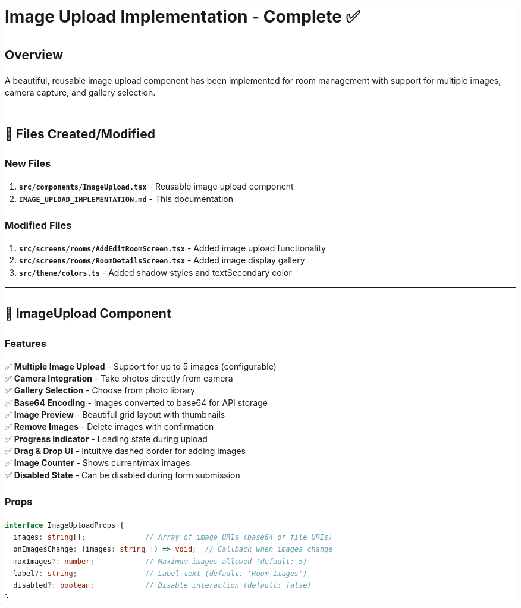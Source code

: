 # Image Upload Implementation - Complete ✅

## Overview

A beautiful, reusable image upload component has been implemented for room management with support for multiple images, camera capture, and gallery selection.

---

## 📁 Files Created/Modified

### New Files

1. **`src/components/ImageUpload.tsx`** - Reusable image upload component
2. **`IMAGE_UPLOAD_IMPLEMENTATION.md`** - This documentation

### Modified Files

1. **`src/screens/rooms/AddEditRoomScreen.tsx`** - Added image upload functionality
2. **`src/screens/rooms/RoomDetailsScreen.tsx`** - Added image display gallery
3. **`src/theme/colors.ts`** - Added shadow styles and textSecondary color

---

## 🎨 ImageUpload Component

### Features

✅ **Multiple Image Upload** - Support for up to 5 images (configurable)  
✅ **Camera Integration** - Take photos directly from camera  
✅ **Gallery Selection** - Choose from photo library  
✅ **Base64 Encoding** - Images converted to base64 for API storage  
✅ **Image Preview** - Beautiful grid layout with thumbnails  
✅ **Remove Images** - Delete images with confirmation  
✅ **Progress Indicator** - Loading state during upload  
✅ **Drag & Drop UI** - Intuitive dashed border for adding images  
✅ **Image Counter** - Shows current/max images  
✅ **Disabled State** - Can be disabled during form submission  

### Props

```typescript
interface ImageUploadProps {
  images: string[];              // Array of image URIs (base64 or file URIs)
  onImagesChange: (images: string[]) => void;  // Callback when images change
  maxImages?: number;            // Maximum images allowed (default: 5)
  label?: string;                // Label text (default: 'Room Images')
  disabled?: boolean;            // Disable interaction (default: false)
}
```
